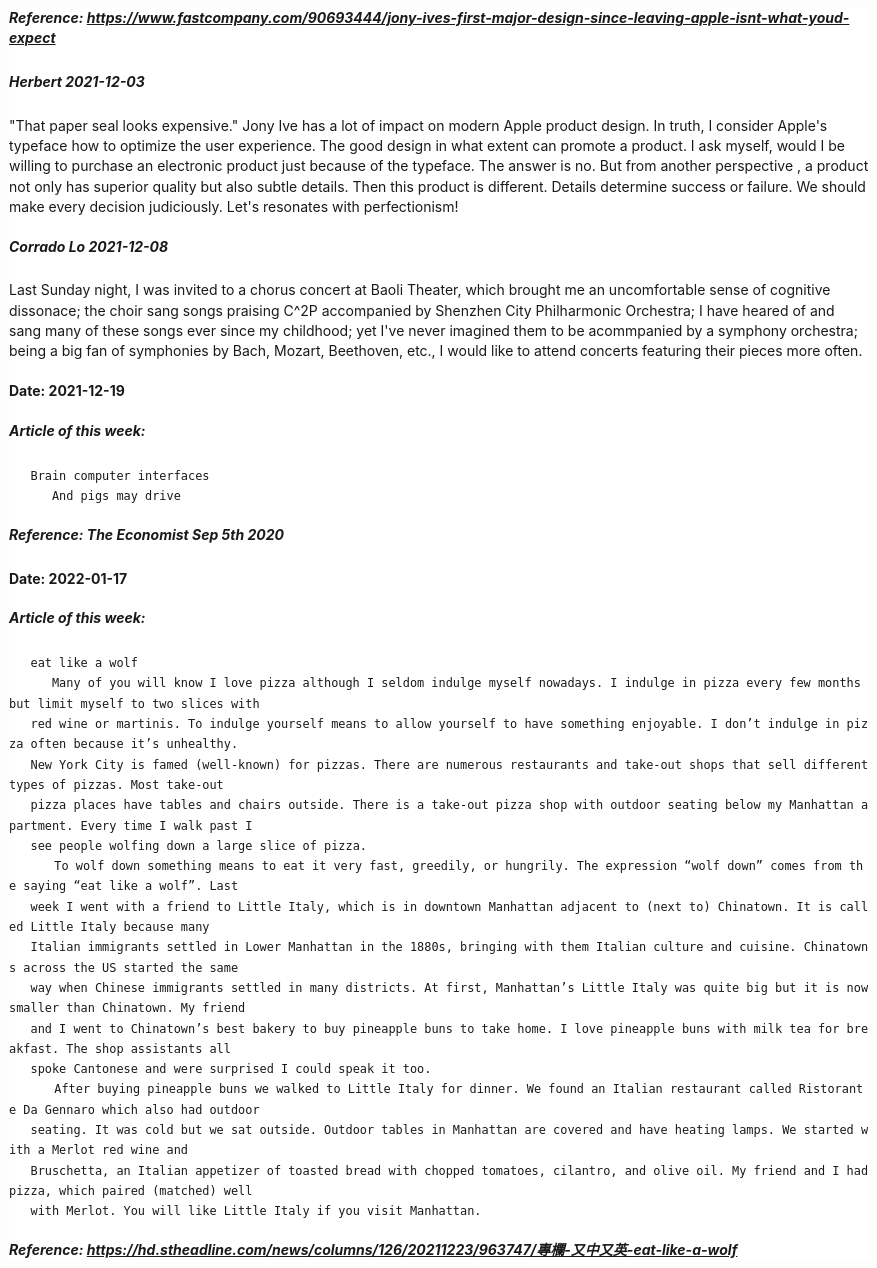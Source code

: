 ##### Reference: https://www.fastcompany.com/90693444/jony-ives-first-major-design-since-leaving-apple-isnt-what-youd-expect

##### Herbert 2021-12-03
   "That paper seal looks expensive." Jony Ive has a lot of impact on modern Apple product design. In truth, I consider Apple's typeface how to optimize the user experience. The good design in what extent can promote a product. I ask myself, would I be willing to purchase an electronic product just because of the typeface. The answer is no. But from another perspective , a product not only has superior quality but also subtle details. Then this product is different. Details determine success or failure. We should make every decision judiciously. Let's resonates with perfectionism!

##### Corrado Lo 2021-12-08
   Last Sunday night, I was invited to a chorus concert at Baoli Theater, which brought me an uncomfortable sense of cognitive dissonace; the choir sang songs praising C^2P accompanied by Shenzhen City Philharmonic Orchestra; I have heared of and sang many of these songs ever since my childhood; yet I've never imagined them to be acommpanied by a symphony orchestra; being a big fan of symphonies by Bach, Mozart, Beethoven, etc., I would like to attend concerts featuring their pieces more often.

#### Date: 2021-12-19

##### Article of this week:
```
   Brain computer interfaces
      And pigs may drive
```

##### Reference: *The Economist* Sep 5th 2020

#### Date: 2022-01-17
##### Article of this week:
```
   eat like a wolf
      Many of you will know I love pizza although I seldom indulge myself nowadays. I indulge in pizza every few months but limit myself to two slices with
   red wine or martinis. To indulge yourself means to allow yourself to have something enjoyable. I don’t indulge in pizza often because it’s unhealthy.
   New York City is famed (well-known) for pizzas. There are numerous restaurants and take-out shops that sell different types of pizzas. Most take-out
   pizza places have tables and chairs outside. There is a take-out pizza shop with outdoor seating below my Manhattan apartment. Every time I walk past I 
   see people wolfing down a large slice of pizza.
   　　To wolf down something means to eat it very fast, greedily, or hungrily. The expression “wolf down” comes from the saying “eat like a wolf”. Last
   week I went with a friend to Little Italy, which is in downtown Manhattan adjacent to (next to) Chinatown. It is called Little Italy because many
   Italian immigrants settled in Lower Manhattan in the 1880s, bringing with them Italian culture and cuisine. Chinatowns across the US started the same
   way when Chinese immigrants settled in many districts. At first, Manhattan’s Little Italy was quite big but it is now smaller than Chinatown. My friend
   and I went to Chinatown’s best bakery to buy pineapple buns to take home. I love pineapple buns with milk tea for breakfast. The shop assistants all
   spoke Cantonese and were surprised I could speak it too.
   　　After buying pineapple buns we walked to Little Italy for dinner. We found an Italian restaurant called Ristorante Da Gennaro which also had outdoor
   seating. It was cold but we sat outside. Outdoor tables in Manhattan are covered and have heating lamps. We started with a Merlot red wine and
   Bruschetta, an Italian appetizer of toasted bread with chopped tomatoes, cilantro, and olive oil. My friend and I had pizza, which paired (matched) well
   with Merlot. You will like Little Italy if you visit Manhattan.   
```
##### Reference: https://hd.stheadline.com/news/columns/126/20211223/963747/專欄-又中又英-eat-like-a-wolf
